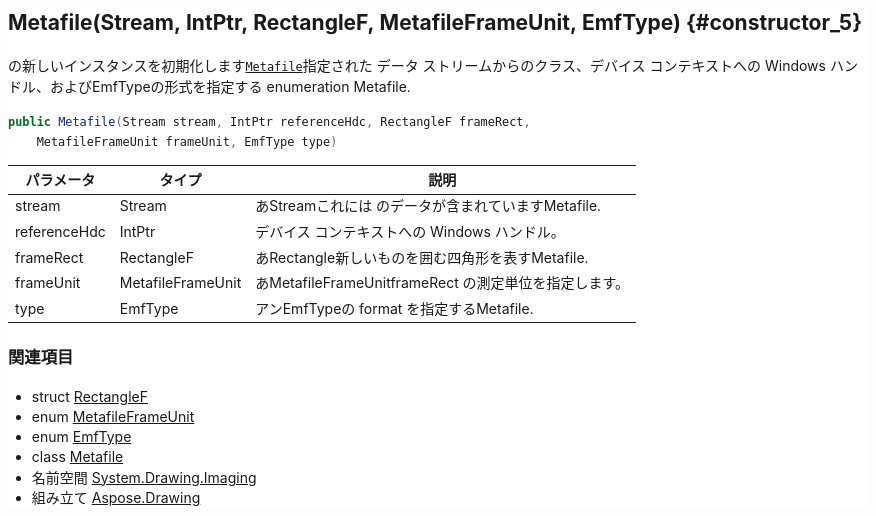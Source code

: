 
## Metafile(Stream, IntPtr, RectangleF, MetafileFrameUnit, EmfType) {#constructor_5}

の新しいインスタンスを初期化します[`Metafile`](../)指定された データ ストリームからのクラス、デバイス コンテキストへの Windows ハンドル、およびEmfTypeの形式を指定する enumeration Metafile.

```csharp
public Metafile(Stream stream, IntPtr referenceHdc, RectangleF frameRect, 
    MetafileFrameUnit frameUnit, EmfType type)
```

| パラメータ | タイプ | 説明 |
| --- | --- | --- |
| stream | Stream | あStreamこれには のデータが含まれていますMetafile. |
| referenceHdc | IntPtr | デバイス コンテキストへの Windows ハンドル。 |
| frameRect | RectangleF | あRectangle新しいものを囲む四角形を表すMetafile. |
| frameUnit | MetafileFrameUnit | あMetafileFrameUnitframeRect の測定単位を指定します。 |
| type | EmfType | アンEmfTypeの format を指定するMetafile. |

### 関連項目

* struct [RectangleF](../../../system.drawing/rectanglef/)
* enum [MetafileFrameUnit](../../metafileframeunit/)
* enum [EmfType](../../emftype/)
* class [Metafile](../)
* 名前空間 [System.Drawing.Imaging](../../metafile/)
* 組み立て [Aspose.Drawing](../../../)



